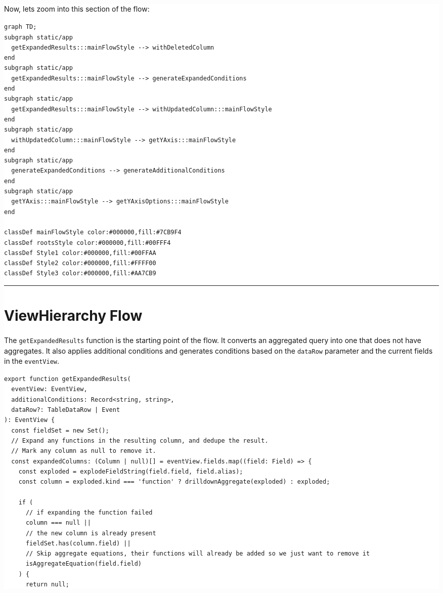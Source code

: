 
</SwmSnippet>

Now, lets zoom into this section of the flow:

```mermaid
graph TD;
subgraph static/app
  getExpandedResults:::mainFlowStyle --> withDeletedColumn
end
subgraph static/app
  getExpandedResults:::mainFlowStyle --> generateExpandedConditions
end
subgraph static/app
  getExpandedResults:::mainFlowStyle --> withUpdatedColumn:::mainFlowStyle
end
subgraph static/app
  withUpdatedColumn:::mainFlowStyle --> getYAxis:::mainFlowStyle
end
subgraph static/app
  generateExpandedConditions --> generateAdditionalConditions
end
subgraph static/app
  getYAxis:::mainFlowStyle --> getYAxisOptions:::mainFlowStyle
end

classDef mainFlowStyle color:#000000,fill:#7CB9F4
classDef rootsStyle color:#000000,fill:#00FFF4
classDef Style1 color:#000000,fill:#00FFAA
classDef Style2 color:#000000,fill:#FFFF00
classDef Style3 color:#000000,fill:#AA7CB9
```

<SwmSnippet path="/static/app/views/discover/utils.tsx" line="262">

---

# ViewHierarchy Flow

The `getExpandedResults` function is the starting point of the flow. It converts an aggregated query into one that does not have aggregates. It also applies additional conditions and generates conditions based on the `dataRow` parameter and the current fields in the `eventView`.

```tsx
export function getExpandedResults(
  eventView: EventView,
  additionalConditions: Record<string, string>,
  dataRow?: TableDataRow | Event
): EventView {
  const fieldSet = new Set();
  // Expand any functions in the resulting column, and dedupe the result.
  // Mark any column as null to remove it.
  const expandedColumns: (Column | null)[] = eventView.fields.map((field: Field) => {
    const exploded = explodeFieldString(field.field, field.alias);
    const column = exploded.kind === 'function' ? drilldownAggregate(exploded) : exploded;

    if (
      // if expanding the function failed
      column === null ||
      // the new column is already present
      fieldSet.has(column.field) ||
      // Skip aggregate equations, their functions will already be added so we just want to remove it
      isAggregateEquation(field.field)
    ) {
      return null;
```